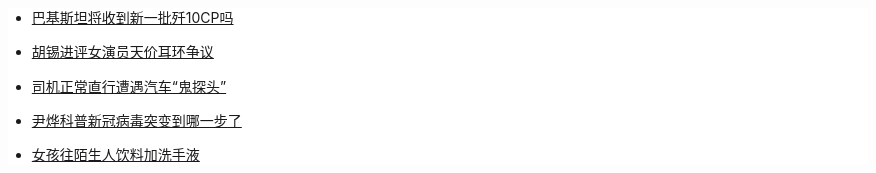 + [巴基斯坦将收到新一批歼10CP吗](https://www.toutiao.com/trending/7505673472798887478/?category_name=topic_innerflow&event_type=hot_board&log_pb=%257B%2522category_name%2522%253A%2522topic_innerflow%2522%252C%2522cluster_type%2522%253A%252213%2522%252C%2522enter_from%2522%253A%2522click_category%2522%252C%2522entrance_hotspot%2522%253A%2522outside%2522%252C%2522event_type%2522%253A%2522hot_board%2522%252C%2522hot_board_cluster_id%2522%253A%25227505673472798887478%2522%252C%2522hot_board_impr_id%2522%253A%25222025051900112291685128397F69DB4A49%2522%252C%2522jump_page%2522%253A%2522hot_board_page%2522%252C%2522location%2522%253A%2522news_hot_card%2522%252C%2522page_location%2522%253A%2522hot_board_page%2522%252C%2522rank%2522%253A%252221%2522%252C%2522source%2522%253A%2522trending_tab%2522%252C%2522style_id%2522%253A%252240132%2522%252C%2522title%2522%253A%2522%25E5%25B7%25B4%25E5%259F%25BA%25E6%2596%25AF%25E5%259D%25A6%25E5%25B0%2586%25E6%2594%25B6%25E5%2588%25B0%25E6%2596%25B0%25E4%25B8%2580%25E6%2589%25B9%25E6%25AD%25BC10CP%25E5%2590%2597%2522%257D&rank=21&style_id=40132&topic_id=7505673472798887478)

+ [胡锡进评女演员天价耳环争议](https://www.toutiao.com/trending/7505762369704824370/?category_name=topic_innerflow&event_type=hot_board&log_pb=%257B%2522category_name%2522%253A%2522topic_innerflow%2522%252C%2522cluster_type%2522%253A%252213%2522%252C%2522enter_from%2522%253A%2522click_category%2522%252C%2522entrance_hotspot%2522%253A%2522outside%2522%252C%2522event_type%2522%253A%2522hot_board%2522%252C%2522hot_board_cluster_id%2522%253A%25227505762369704824370%2522%252C%2522hot_board_impr_id%2522%253A%25222025051900112291685128397F69DB4A49%2522%252C%2522jump_page%2522%253A%2522hot_board_page%2522%252C%2522location%2522%253A%2522news_hot_card%2522%252C%2522page_location%2522%253A%2522hot_board_page%2522%252C%2522rank%2522%253A%252222%2522%252C%2522source%2522%253A%2522trending_tab%2522%252C%2522style_id%2522%253A%252240132%2522%252C%2522title%2522%253A%2522%25E8%2583%25A1%25E9%2594%25A1%25E8%25BF%259B%25E8%25AF%2584%25E5%25A5%25B3%25E6%25BC%2594%25E5%2591%2598%25E5%25A4%25A9%25E4%25BB%25B7%25E8%2580%25B3%25E7%258E%25AF%25E4%25BA%2589%25E8%25AE%25AE%2522%257D&rank=22&style_id=40132&topic_id=7505762369704824370)

+ [司机正常直行遭遇汽车“鬼探头”](https://www.toutiao.com/trending/7505384291128475686/?category_name=topic_innerflow&event_type=hot_board&log_pb=%257B%2522category_name%2522%253A%2522topic_innerflow%2522%252C%2522cluster_type%2522%253A%25226%2522%252C%2522enter_from%2522%253A%2522click_category%2522%252C%2522entrance_hotspot%2522%253A%2522outside%2522%252C%2522event_type%2522%253A%2522hot_board%2522%252C%2522hot_board_cluster_id%2522%253A%25227505384291128475686%2522%252C%2522hot_board_impr_id%2522%253A%25222025051900112291685128397F69DB4A49%2522%252C%2522jump_page%2522%253A%2522hot_board_page%2522%252C%2522location%2522%253A%2522news_hot_card%2522%252C%2522page_location%2522%253A%2522hot_board_page%2522%252C%2522rank%2522%253A%252223%2522%252C%2522source%2522%253A%2522trending_tab%2522%252C%2522style_id%2522%253A%252240132%2522%252C%2522title%2522%253A%2522%25E5%258F%25B8%25E6%259C%25BA%25E6%25AD%25A3%25E5%25B8%25B8%25E7%259B%25B4%25E8%25A1%258C%25E9%2581%25AD%25E9%2581%2587%25E6%25B1%25BD%25E8%25BD%25A6%25E2%2580%259C%25E9%25AC%25BC%25E6%258E%25A2%25E5%25A4%25B4%25E2%2580%259D%2522%257D&rank=23&style_id=40132&topic_id=7505384291128475686)

+ [尹烨科普新冠病毒突变到哪一步了](https://www.toutiao.com/trending/7505757111490448933/?category_name=topic_innerflow&event_type=hot_board&log_pb=%257B%2522category_name%2522%253A%2522topic_innerflow%2522%252C%2522cluster_type%2522%253A%252213%2522%252C%2522enter_from%2522%253A%2522click_category%2522%252C%2522entrance_hotspot%2522%253A%2522outside%2522%252C%2522event_type%2522%253A%2522hot_board%2522%252C%2522hot_board_cluster_id%2522%253A%25227505757111490448933%2522%252C%2522hot_board_impr_id%2522%253A%25222025051900112291685128397F69DB4A49%2522%252C%2522jump_page%2522%253A%2522hot_board_page%2522%252C%2522location%2522%253A%2522news_hot_card%2522%252C%2522page_location%2522%253A%2522hot_board_page%2522%252C%2522rank%2522%253A%252224%2522%252C%2522source%2522%253A%2522trending_tab%2522%252C%2522style_id%2522%253A%252240132%2522%252C%2522title%2522%253A%2522%25E5%25B0%25B9%25E7%2583%25A8%25E7%25A7%2591%25E6%2599%25AE%25E6%2596%25B0%25E5%2586%25A0%25E7%2597%2585%25E6%25AF%2592%25E7%25AA%2581%25E5%258F%2598%25E5%2588%25B0%25E5%2593%25AA%25E4%25B8%2580%25E6%25AD%25A5%25E4%25BA%2586%2522%257D&rank=24&style_id=40132&topic_id=7505757111490448933)

+ [女孩往陌生人饮料加洗手液](https://www.toutiao.com/trending/7505621476809326628/?category_name=topic_innerflow&event_type=hot_board&log_pb=%257B%2522category_name%2522%253A%2522topic_innerflow%2522%252C%2522cluster_type%2522%253A%25222%2522%252C%2522enter_from%2522%253A%2522click_category%2522%252C%2522entrance_hotspot%2522%253A%2522outside%2522%252C%2522event_type%2522%253A%2522hot_board%2522%252C%2522hot_board_cluster_id%2522%253A%25227505621476809326628%2522%252C%2522hot_board_impr_id%2522%253A%25222025051900112291685128397F69DB4A49%2522%252C%2522jump_page%2522%253A%2522hot_board_page%2522%252C%2522location%2522%253A%2522news_hot_card%2522%252C%2522page_location%2522%253A%2522hot_board_page%2522%252C%2522rank%2522%253A%252225%2522%252C%2522source%2522%253A%2522trending_tab%2522%252C%2522style_id%2522%253A%252240132%2522%252C%2522title%2522%253A%2522%25E5%25A5%25B3%25E5%25AD%25A9%25E5%25BE%2580%25E9%2599%258C%25E7%2594%259F%25E4%25BA%25BA%25E9%25A5%25AE%25E6%2596%2599%25E5%258A%25A0%25E6%25B4%2597%25E6%2589%258B%25E6%25B6%25B2%2522%257D&rank=25&style_id=40132&topic_id=7505621476809326628)
